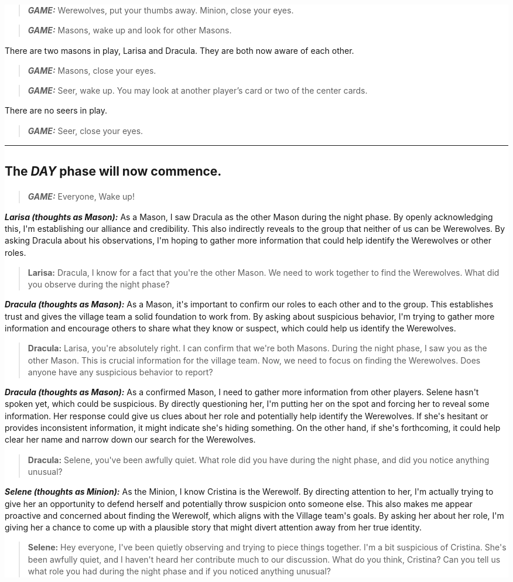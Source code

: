 
>***GAME:*** Werewolves, put your thumbs away. Minion, close your eyes.


>***GAME:*** Masons, wake up and look for other Masons.


There are two masons in play, Larisa and Dracula. They are both now aware of each other.


>***GAME:*** Masons, close your eyes.


>***GAME:*** Seer, wake up. You may look at another player’s card or two of the center cards.


There are no seers in play.


>***GAME:*** Seer, close your eyes.


---

## The ***DAY*** phase will now commence.


>***GAME:*** Everyone, Wake up!


***Larisa (thoughts as Mason):*** As a Mason, I saw Dracula as the other Mason during the night phase. By openly acknowledging this, I'm establishing our alliance and credibility. This also indirectly reveals to the group that neither of us can be Werewolves. By asking Dracula about his observations, I'm hoping to gather more information that could help identify the Werewolves or other roles.
> **Larisa:** Dracula, I know for a fact that you're the other Mason. We need to work together to find the Werewolves. What did you observe during the night phase?


***Dracula (thoughts as Mason):*** As a Mason, it's important to confirm our roles to each other and to the group. This establishes trust and gives the village team a solid foundation to work from. By asking about suspicious behavior, I'm trying to gather more information and encourage others to share what they know or suspect, which could help us identify the Werewolves.
> **Dracula:** Larisa, you're absolutely right. I can confirm that we're both Masons. During the night phase, I saw you as the other Mason. This is crucial information for the village team. Now, we need to focus on finding the Werewolves. Does anyone have any suspicious behavior to report?


***Dracula (thoughts as Mason):*** As a confirmed Mason, I need to gather more information from other players. Selene hasn't spoken yet, which could be suspicious. By directly questioning her, I'm putting her on the spot and forcing her to reveal some information. Her response could give us clues about her role and potentially help identify the Werewolves. If she's hesitant or provides inconsistent information, it might indicate she's hiding something. On the other hand, if she's forthcoming, it could help clear her name and narrow down our search for the Werewolves.
> **Dracula:** Selene, you've been awfully quiet. What role did you have during the night phase, and did you notice anything unusual?


***Selene (thoughts as Minion):*** As the Minion, I know Cristina is the Werewolf. By directing attention to her, I'm actually trying to give her an opportunity to defend herself and potentially throw suspicion onto someone else. This also makes me appear proactive and concerned about finding the Werewolf, which aligns with the Village team's goals. By asking her about her role, I'm giving her a chance to come up with a plausible story that might divert attention away from her true identity.
> **Selene:** Hey everyone, I've been quietly observing and trying to piece things together. I'm a bit suspicious of Cristina. She's been awfully quiet, and I haven't heard her contribute much to our discussion. What do you think, Cristina? Can you tell us what role you had during the night phase and if you noticed anything unusual?
